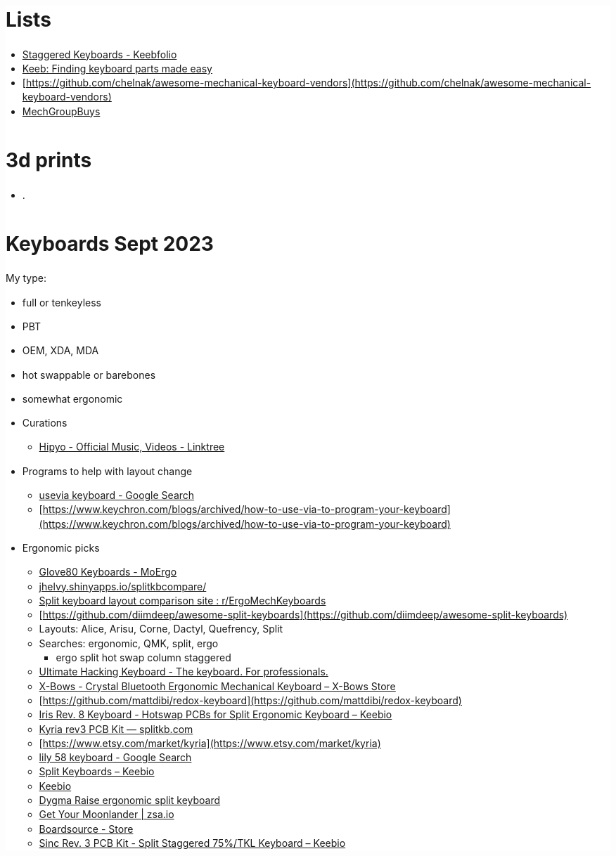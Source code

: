 # Lists

- [Staggered Keyboards - Keebfolio](https://keebfolio.netlify.app/en/staggered/)
- [Keeb: Finding keyboard parts made easy](https://www.keeb.gg/)
- [https://github.com/chelnak/awesome-mechanical-keyboard-vendors](https://github.com/chelnak/awesome-mechanical-keyboard-vendors)
- [MechGroupBuys](https://www.mechgroupbuys.com/)

# 3d prints

- .

# Keyboards Sept 2023

My type:
- full or tenkeyless
- PBT
- OEM, XDA, MDA
- hot swappable or barebones
- somewhat ergonomic
- Curations
    
    - [Hipyo - Official Music, Videos - Linktree](https://linktr.ee/hipyo)
- Programs to help with layout change
    
    - [usevia keyboard - Google Search](https://www.google.com/search?q=usevia+keyboard&rlz=1C1GCEA_enUS1047US1047&oq=usevia+keyboard&gs_lcrp=EgZjaHJvbWUyBggAEEUYOTIKCAEQABgPGBYYHtIBCDIyNjJqMGo0qAIAsAIA&sourceid=chrome&ie=UTF-8)
    - [https://www.keychron.com/blogs/archived/how-to-use-via-to-program-your-keyboard](https://www.keychron.com/blogs/archived/how-to-use-via-to-program-your-keyboard)
- Ergonomic picks
    
    - [Glove80 Keyboards - MoErgo](https://www.moergo.com/collections/glove80-keyboards)
    - [jhelvy.shinyapps.io/splitkbcompare/](https://jhelvy.shinyapps.io/splitkbcompare/)
    - [Split keyboard layout comparison site : r/ErgoMechKeyboards](https://www.reddit.com/r/ErgoMechKeyboards/comments/f5h3d6/split_keyboard_layout_comparison_site/?utm_source=share&utm_medium=ios_app&utm_name=iossmf)
    - [https://github.com/diimdeep/awesome-split-keyboards](https://github.com/diimdeep/awesome-split-keyboards)
    - Layouts: Alice, Arisu, Corne, Dactyl, Quefrency, Split
    - Searches: ergonomic, QMK, split, ergo
        - ergo split hot swap column staggered
    - [Ultimate Hacking Keyboard - The keyboard. For professionals.](https://ultimatehackingkeyboard.com/)
    - [X-Bows - Crystal Bluetooth Ergonomic Mechanical Keyboard – X-Bows Store](https://x-bows.com/products/crystal-bluetooth-ergonomic-mechanical-keyboard)
    - [https://github.com/mattdibi/redox-keyboard](https://github.com/mattdibi/redox-keyboard)
    - [Iris Rev. 8 Keyboard - Hotswap PCBs for Split Ergonomic Keyboard – Keebio](https://keeb.io/products/iris-keyboard-split-ergonomic-keyboard)
    - [Kyria rev3 PCB Kit — splitkb.com](https://splitkb.com/products/kyria-rev3-pcb-kit)
    - [https://www.etsy.com/market/kyria](https://www.etsy.com/market/kyria)
    - [lily 58 keyboard - Google Search](https://www.google.com/search?q=lily+58+keyboard&rlz=1C1GCEA_enUS1047US1047&oq=lily+58+keyboard&gs_lcrp=EgZjaHJvbWUyBggAEEUYOTIJCAEQABgKGIAEMgkIAhAAGAoYgAQyCQgDEAAYChiABDIJCAQQABgKGIAEMgkIBRAAGAoYgAQyBggGEEUYPTIGCAcQRRg90gEJMTMyNTZqMGo0qAIAsAIA&sourceid=chrome&ie=UTF-8)
    - [Split Keyboards – Keebio](https://keeb.io/collections/split-keyboards)
    - [Keebio](https://keeb.io/)
    - [Dygma Raise ergonomic split keyboard](https://dygma.com/products/dygma-raise)
    - [Get Your Moonlander | zsa.io](https://www.zsa.io/moonlander/buy)
    - [Boardsource - Store](https://boardsource.xyz/)
    - [Sinc Rev. 3 PCB Kit - Split Staggered 75%/TKL Keyboard – Keebio](https://keeb.io/products/sinc-split-staggered-75-keyboard)
